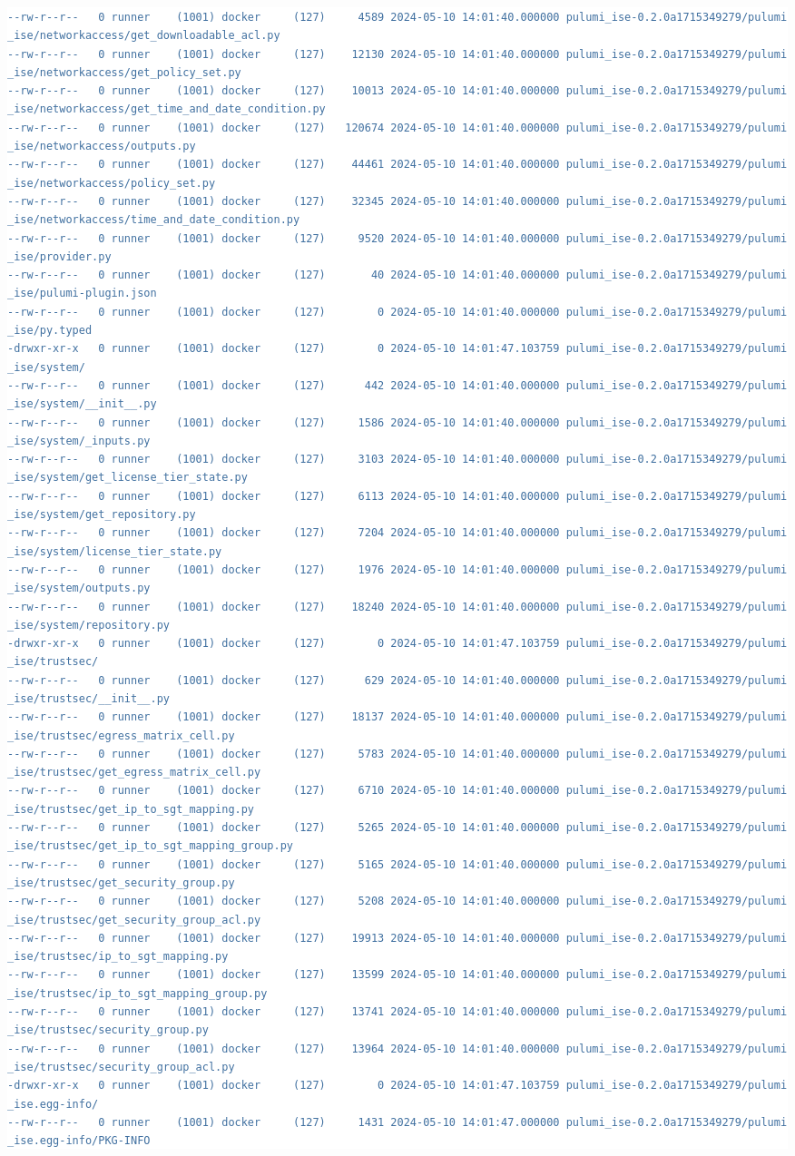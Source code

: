 ```diff
--rw-r--r--   0 runner    (1001) docker     (127)     4589 2024-05-10 14:01:40.000000 pulumi_ise-0.2.0a1715349279/pulumi_ise/networkaccess/get_downloadable_acl.py
--rw-r--r--   0 runner    (1001) docker     (127)    12130 2024-05-10 14:01:40.000000 pulumi_ise-0.2.0a1715349279/pulumi_ise/networkaccess/get_policy_set.py
--rw-r--r--   0 runner    (1001) docker     (127)    10013 2024-05-10 14:01:40.000000 pulumi_ise-0.2.0a1715349279/pulumi_ise/networkaccess/get_time_and_date_condition.py
--rw-r--r--   0 runner    (1001) docker     (127)   120674 2024-05-10 14:01:40.000000 pulumi_ise-0.2.0a1715349279/pulumi_ise/networkaccess/outputs.py
--rw-r--r--   0 runner    (1001) docker     (127)    44461 2024-05-10 14:01:40.000000 pulumi_ise-0.2.0a1715349279/pulumi_ise/networkaccess/policy_set.py
--rw-r--r--   0 runner    (1001) docker     (127)    32345 2024-05-10 14:01:40.000000 pulumi_ise-0.2.0a1715349279/pulumi_ise/networkaccess/time_and_date_condition.py
--rw-r--r--   0 runner    (1001) docker     (127)     9520 2024-05-10 14:01:40.000000 pulumi_ise-0.2.0a1715349279/pulumi_ise/provider.py
--rw-r--r--   0 runner    (1001) docker     (127)       40 2024-05-10 14:01:40.000000 pulumi_ise-0.2.0a1715349279/pulumi_ise/pulumi-plugin.json
--rw-r--r--   0 runner    (1001) docker     (127)        0 2024-05-10 14:01:40.000000 pulumi_ise-0.2.0a1715349279/pulumi_ise/py.typed
-drwxr-xr-x   0 runner    (1001) docker     (127)        0 2024-05-10 14:01:47.103759 pulumi_ise-0.2.0a1715349279/pulumi_ise/system/
--rw-r--r--   0 runner    (1001) docker     (127)      442 2024-05-10 14:01:40.000000 pulumi_ise-0.2.0a1715349279/pulumi_ise/system/__init__.py
--rw-r--r--   0 runner    (1001) docker     (127)     1586 2024-05-10 14:01:40.000000 pulumi_ise-0.2.0a1715349279/pulumi_ise/system/_inputs.py
--rw-r--r--   0 runner    (1001) docker     (127)     3103 2024-05-10 14:01:40.000000 pulumi_ise-0.2.0a1715349279/pulumi_ise/system/get_license_tier_state.py
--rw-r--r--   0 runner    (1001) docker     (127)     6113 2024-05-10 14:01:40.000000 pulumi_ise-0.2.0a1715349279/pulumi_ise/system/get_repository.py
--rw-r--r--   0 runner    (1001) docker     (127)     7204 2024-05-10 14:01:40.000000 pulumi_ise-0.2.0a1715349279/pulumi_ise/system/license_tier_state.py
--rw-r--r--   0 runner    (1001) docker     (127)     1976 2024-05-10 14:01:40.000000 pulumi_ise-0.2.0a1715349279/pulumi_ise/system/outputs.py
--rw-r--r--   0 runner    (1001) docker     (127)    18240 2024-05-10 14:01:40.000000 pulumi_ise-0.2.0a1715349279/pulumi_ise/system/repository.py
-drwxr-xr-x   0 runner    (1001) docker     (127)        0 2024-05-10 14:01:47.103759 pulumi_ise-0.2.0a1715349279/pulumi_ise/trustsec/
--rw-r--r--   0 runner    (1001) docker     (127)      629 2024-05-10 14:01:40.000000 pulumi_ise-0.2.0a1715349279/pulumi_ise/trustsec/__init__.py
--rw-r--r--   0 runner    (1001) docker     (127)    18137 2024-05-10 14:01:40.000000 pulumi_ise-0.2.0a1715349279/pulumi_ise/trustsec/egress_matrix_cell.py
--rw-r--r--   0 runner    (1001) docker     (127)     5783 2024-05-10 14:01:40.000000 pulumi_ise-0.2.0a1715349279/pulumi_ise/trustsec/get_egress_matrix_cell.py
--rw-r--r--   0 runner    (1001) docker     (127)     6710 2024-05-10 14:01:40.000000 pulumi_ise-0.2.0a1715349279/pulumi_ise/trustsec/get_ip_to_sgt_mapping.py
--rw-r--r--   0 runner    (1001) docker     (127)     5265 2024-05-10 14:01:40.000000 pulumi_ise-0.2.0a1715349279/pulumi_ise/trustsec/get_ip_to_sgt_mapping_group.py
--rw-r--r--   0 runner    (1001) docker     (127)     5165 2024-05-10 14:01:40.000000 pulumi_ise-0.2.0a1715349279/pulumi_ise/trustsec/get_security_group.py
--rw-r--r--   0 runner    (1001) docker     (127)     5208 2024-05-10 14:01:40.000000 pulumi_ise-0.2.0a1715349279/pulumi_ise/trustsec/get_security_group_acl.py
--rw-r--r--   0 runner    (1001) docker     (127)    19913 2024-05-10 14:01:40.000000 pulumi_ise-0.2.0a1715349279/pulumi_ise/trustsec/ip_to_sgt_mapping.py
--rw-r--r--   0 runner    (1001) docker     (127)    13599 2024-05-10 14:01:40.000000 pulumi_ise-0.2.0a1715349279/pulumi_ise/trustsec/ip_to_sgt_mapping_group.py
--rw-r--r--   0 runner    (1001) docker     (127)    13741 2024-05-10 14:01:40.000000 pulumi_ise-0.2.0a1715349279/pulumi_ise/trustsec/security_group.py
--rw-r--r--   0 runner    (1001) docker     (127)    13964 2024-05-10 14:01:40.000000 pulumi_ise-0.2.0a1715349279/pulumi_ise/trustsec/security_group_acl.py
-drwxr-xr-x   0 runner    (1001) docker     (127)        0 2024-05-10 14:01:47.103759 pulumi_ise-0.2.0a1715349279/pulumi_ise.egg-info/
--rw-r--r--   0 runner    (1001) docker     (127)     1431 2024-05-10 14:01:47.000000 pulumi_ise-0.2.0a1715349279/pulumi_ise.egg-info/PKG-INFO
```